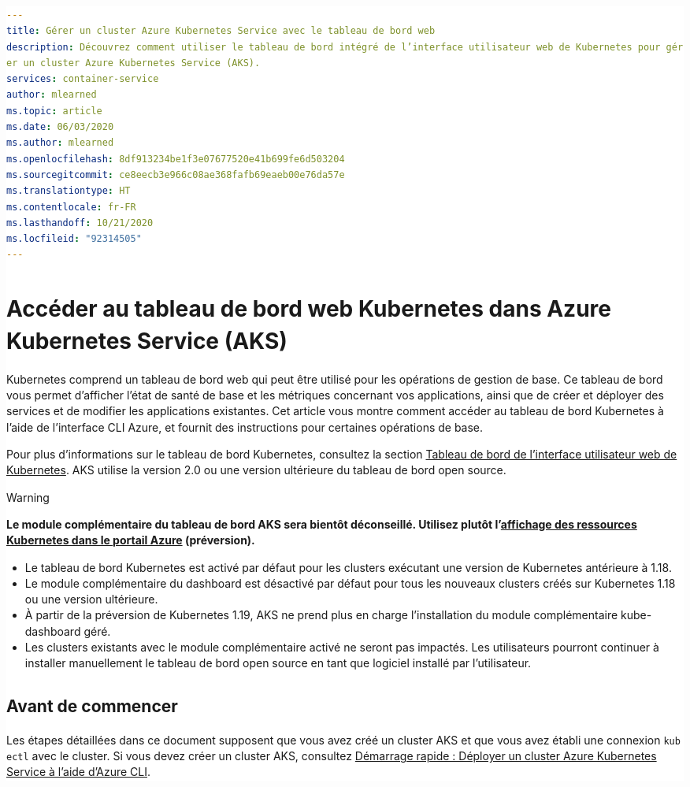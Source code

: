 ```yaml
---
title: Gérer un cluster Azure Kubernetes Service avec le tableau de bord web
description: Découvrez comment utiliser le tableau de bord intégré de l’interface utilisateur web de Kubernetes pour gérer un cluster Azure Kubernetes Service (AKS).
services: container-service
author: mlearned
ms.topic: article
ms.date: 06/03/2020
ms.author: mlearned
ms.openlocfilehash: 8df913234be1f3e07677520e41b699fe6d503204
ms.sourcegitcommit: ce8eecb3e966c08ae368fafb69eaeb00e76da57e
ms.translationtype: HT
ms.contentlocale: fr-FR
ms.lasthandoff: 10/21/2020
ms.locfileid: "92314505"
---
```

# <a name="access-the-kubernetes-web-dashboard-in-azure-kubernetes-service-aks"></a>Accéder au tableau de bord web Kubernetes dans Azure Kubernetes Service (AKS)

Kubernetes comprend un tableau de bord web qui peut être utilisé pour les opérations de gestion de base. Ce tableau de bord vous permet d’afficher l’état de santé de base et les métriques concernant vos applications, ainsi que de créer et déployer des services et de modifier les applications existantes. Cet article vous montre comment accéder au tableau de bord Kubernetes à l’aide de l’interface CLI Azure, et fournit des instructions pour certaines opérations de base.

Pour plus d’informations sur le tableau de bord Kubernetes, consultez la section [Tableau de bord de l’interface utilisateur web de Kubernetes][kubernetes-dashboard]. AKS utilise la version 2.0 ou une version ultérieure du tableau de bord open source.

> [!WARNING]
> **Le module complémentaire du tableau de bord AKS sera bientôt déconseillé. Utilisez plutôt l’[affichage des ressources Kubernetes dans le portail Azure][kubernetes-portal] (préversion).** 
> * Le tableau de bord Kubernetes est activé par défaut pour les clusters exécutant une version de Kubernetes antérieure à 1.18.
> * Le module complémentaire du dashboard est désactivé par défaut pour tous les nouveaux clusters créés sur Kubernetes 1.18 ou une version ultérieure. 
 > * À partir de la préversion de Kubernetes 1.19, AKS ne prend plus en charge l’installation du module complémentaire kube-dashboard géré. 
 > * Les clusters existants avec le module complémentaire activé ne seront pas impactés. Les utilisateurs pourront continuer à installer manuellement le tableau de bord open source en tant que logiciel installé par l’utilisateur.

## <a name="before-you-begin"></a>Avant de commencer

Les étapes détaillées dans ce document supposent que vous avez créé un cluster AKS et que vous avez établi une connexion `kubectl` avec le cluster. Si vous devez créer un cluster AKS, consultez [Démarrage rapide : Déployer un cluster Azure Kubernetes Service à l’aide d’Azure CLI][aks-quickstart].


[dashboard-authentication]: https://github.com/kubernetes/dashboard/wiki/Access-control
[kubeconfig-file]: https://kubernetes.io/docs/tasks/access-application-cluster/configure-access-multiple-clusters/
[kubectl-create-clusterrolebinding]: https://kubernetes.io/docs/reference/generated/kubectl/kubectl-commands#-em-clusterrolebinding-em-
[kubectl-apply]: https://kubernetes.io/docs/reference/generated/kubectl/kubectl-commands#apply
[kubernetes-dashboard]: https://kubernetes.io/docs/tasks/access-application-cluster/web-ui-dashboard/
[aad-cluster]: ./azure-ad-integration-cli.md
[aks-quickstart]: ./kubernetes-walkthrough.md
[aks-service-accounts]: ./concepts-identity.md#kubernetes-service-accounts
[az-account-get-access-token]: /cli/azure/account?view=azure-cli-latest#az-account-get-access-token
[az-aks-browse]: /cli/azure/aks#az-aks-browse
[az-aks-get-credentials]: /cli/azure/aks?view=azure-cli-latest#az-aks-get-credentials
[install-azure-cli]: /cli/azure/install-azure-cli
[kubernetes-portal]: ./kubernetes-portal.md